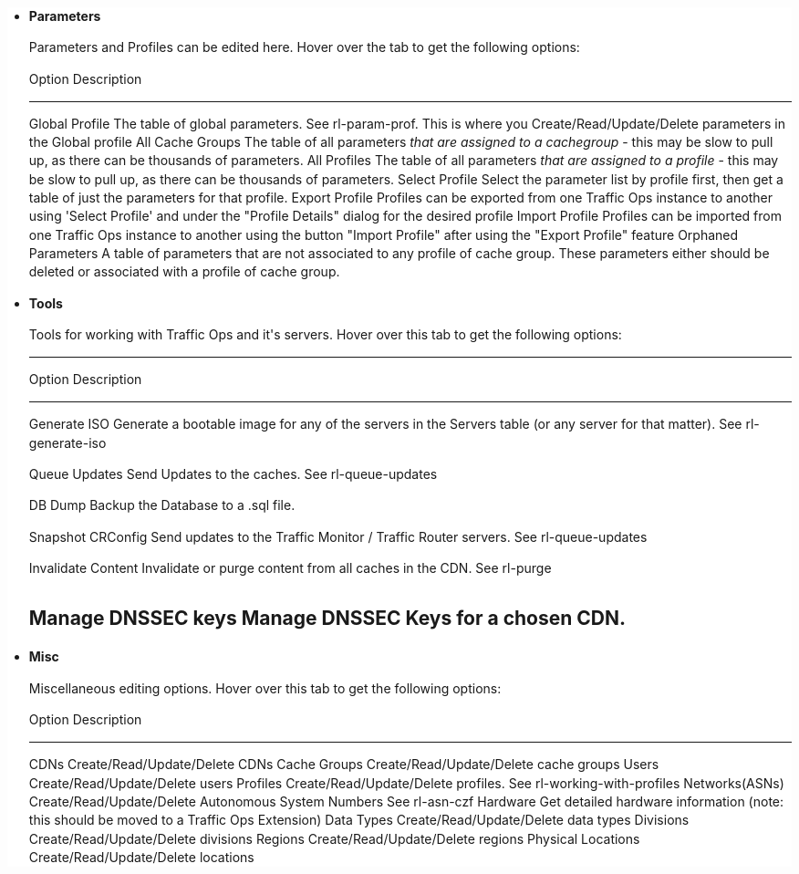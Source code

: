 -   **Parameters**

    Parameters and Profiles can be edited here. Hover over the tab to
    get the following options:

      Option                      Description
      --------------------------- -----------------------------------------------------------------------------------------------------------------------------------------------------------------------------------------------------------
      Global Profile              The table of global parameters. See rl-param-prof. This is where you Create/Read/Update/Delete parameters in the Global profile
      All Cache Groups            The table of all parameters *that are assigned to a cachegroup* - this may be slow to pull up, as there can be thousands of parameters.
      All Profiles                The table of all parameters *that are assigned to a profile* - this may be slow to pull up, as there can be thousands of parameters.
      Select Profile              Select the parameter list by profile first, then get a table of just the parameters for that profile.
      Export Profile              Profiles can be exported from one Traffic Ops instance to another using 'Select Profile' and under the "Profile Details" dialog for the desired profile
      Import Profile              Profiles can be imported from one Traffic Ops instance to another using the button "Import Profile" after using the "Export Profile" feature
      Orphaned Parameters         A table of parameters that are not associated to any profile of cache group. These parameters either should be deleted or associated with a profile of cache group.

-   **Tools**

    Tools for working with Traffic Ops and it's servers. Hover over this
    tab to get the following options:

      ------------------------------------------------------------------------------------------------------------------------------------
      Option             Description
      ------------------ -----------------------------------------------------------------------------------------------------------------
      Generate ISO       Generate a bootable image for any of the servers in the Servers table (or any server for that matter). See
                         rl-generate-iso

      Queue Updates      Send Updates to the caches. See rl-queue-updates

      DB Dump            Backup the Database to a .sql file.

      Snapshot CRConfig  Send updates to the Traffic Monitor / Traffic Router servers. See rl-queue-updates

      Invalidate Content Invalidate or purge content from all caches in the CDN. See rl-purge

      Manage DNSSEC keys Manage DNSSEC Keys for a chosen CDN.
      ------------------------------------------------------------------------------------------------------------------------------------

-   **Misc**

    Miscellaneous editing options. Hover over this tab to get the
    following options:

      Option                      Description
      --------------------------- ----------------------------------------------------------------------------------------------------------------------
      CDNs                        Create/Read/Update/Delete CDNs
      Cache Groups                Create/Read/Update/Delete cache groups
      Users                       Create/Read/Update/Delete users
      Profiles                    Create/Read/Update/Delete profiles. See rl-working-with-profiles
      Networks(ASNs)              Create/Read/Update/Delete Autonomous System Numbers See rl-asn-czf
      Hardware                    Get detailed hardware information (note: this should be moved to a Traffic Ops Extension)
      Data Types                  Create/Read/Update/Delete data types
      Divisions                   Create/Read/Update/Delete divisions
      Regions                     Create/Read/Update/Delete regions
      Physical Locations          Create/Read/Update/Delete locations
